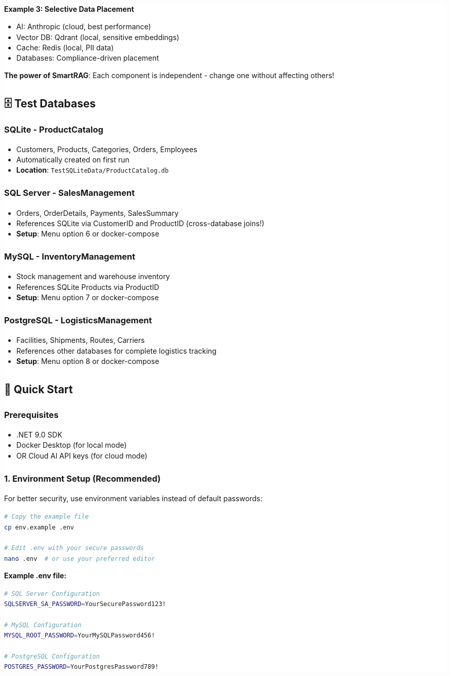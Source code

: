 **Example 3: Selective Data Placement**
- AI: Anthropic (cloud, best performance)
- Vector DB: Qdrant (local, sensitive embeddings)
- Cache: Redis (local, PII data)
- Databases: Compliance-driven placement

**The power of SmartRAG**: Each component is independent - change one without affecting others!

## 🗄️ Test Databases

### SQLite - ProductCatalog
- Customers, Products, Categories, Orders, Employees
- Automatically created on first run
- **Location**: `TestSQLiteData/ProductCatalog.db`

### SQL Server - SalesManagement
- Orders, OrderDetails, Payments, SalesSummary
- References SQLite via CustomerID and ProductID (cross-database joins!)
- **Setup**: Menu option 6 or docker-compose

### MySQL - InventoryManagement
- Stock management and warehouse inventory
- References SQLite Products via ProductID
- **Setup**: Menu option 7 or docker-compose

### PostgreSQL - LogisticsManagement
- Facilities, Shipments, Routes, Carriers
- References other databases for complete logistics tracking
- **Setup**: Menu option 8 or docker-compose

## 🚀 Quick Start

### Prerequisites
- .NET 9.0 SDK
- Docker Desktop (for local mode)
- OR Cloud AI API keys (for cloud mode)

### 1. Environment Setup (Recommended)

For better security, use environment variables instead of default passwords:

```bash
# Copy the example file
cp env.example .env

# Edit .env with your secure passwords
nano .env  # or use your preferred editor
```

**Example .env file:**
```bash
# SQL Server Configuration
SQLSERVER_SA_PASSWORD=YourSecurePassword123!

# MySQL Configuration  
MYSQL_ROOT_PASSWORD=YourMySQLPassword456!

# PostgreSQL Configuration
POSTGRES_PASSWORD=YourPostgresPassword789!
```

